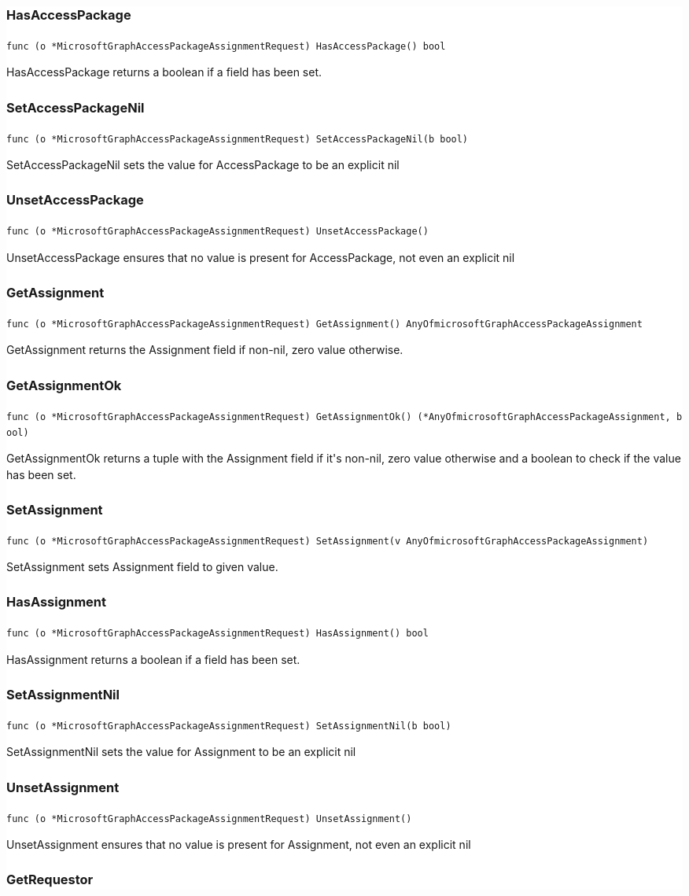 ### HasAccessPackage

`func (o *MicrosoftGraphAccessPackageAssignmentRequest) HasAccessPackage() bool`

HasAccessPackage returns a boolean if a field has been set.

### SetAccessPackageNil

`func (o *MicrosoftGraphAccessPackageAssignmentRequest) SetAccessPackageNil(b bool)`

 SetAccessPackageNil sets the value for AccessPackage to be an explicit nil

### UnsetAccessPackage
`func (o *MicrosoftGraphAccessPackageAssignmentRequest) UnsetAccessPackage()`

UnsetAccessPackage ensures that no value is present for AccessPackage, not even an explicit nil
### GetAssignment

`func (o *MicrosoftGraphAccessPackageAssignmentRequest) GetAssignment() AnyOfmicrosoftGraphAccessPackageAssignment`

GetAssignment returns the Assignment field if non-nil, zero value otherwise.

### GetAssignmentOk

`func (o *MicrosoftGraphAccessPackageAssignmentRequest) GetAssignmentOk() (*AnyOfmicrosoftGraphAccessPackageAssignment, bool)`

GetAssignmentOk returns a tuple with the Assignment field if it's non-nil, zero value otherwise
and a boolean to check if the value has been set.

### SetAssignment

`func (o *MicrosoftGraphAccessPackageAssignmentRequest) SetAssignment(v AnyOfmicrosoftGraphAccessPackageAssignment)`

SetAssignment sets Assignment field to given value.

### HasAssignment

`func (o *MicrosoftGraphAccessPackageAssignmentRequest) HasAssignment() bool`

HasAssignment returns a boolean if a field has been set.

### SetAssignmentNil

`func (o *MicrosoftGraphAccessPackageAssignmentRequest) SetAssignmentNil(b bool)`

 SetAssignmentNil sets the value for Assignment to be an explicit nil

### UnsetAssignment
`func (o *MicrosoftGraphAccessPackageAssignmentRequest) UnsetAssignment()`

UnsetAssignment ensures that no value is present for Assignment, not even an explicit nil
### GetRequestor
